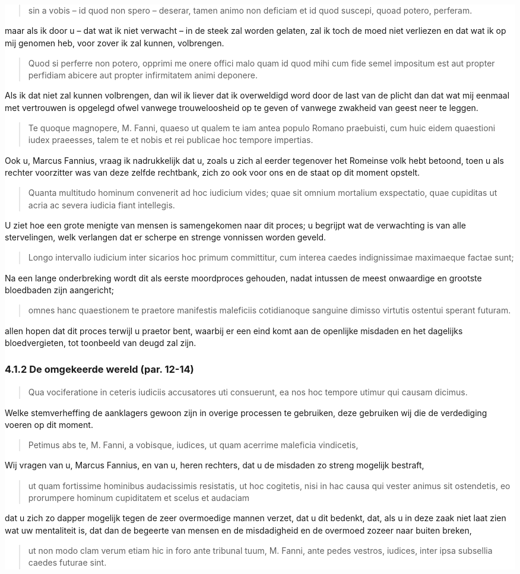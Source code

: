 > sin a vobis – id quod non spero – deserar, tamen animo non deficiam et id quod suscepi, quoad potero, perferam.

maar als ik door u – dat wat ik niet verwacht – in de steek zal worden gelaten, zal ik toch de moed niet verliezen en dat wat ik op mij genomen heb, voor zover ik zal kunnen, volbrengen.

> Quod si perferre non potero, opprimi me onere offici malo quam id quod mihi cum fide semel impositum est aut propter perfidiam abicere aut propter infirmitatem animi deponere.

Als ik dat niet zal kunnen volbrengen, dan wil ik liever dat ik overweldigd word door de last van de plicht dan dat wat mij eenmaal met vertrouwen is opgelegd ofwel vanwege trouweloosheid op te geven of vanwege zwakheid van geest neer te leggen.

> Te quoque magnopere, M. Fanni, quaeso ut qualem te iam antea populo Romano praebuisti, cum huic eidem quaestioni iudex praeesses, talem te et nobis et rei publicae hoc tempore impertias.

Ook u, Marcus Fannius, vraag ik nadrukkelijk dat u, zoals u zich al eerder tegenover het Romeinse volk hebt betoond, toen u als rechter voorzitter was van deze zelfde rechtbank, zich zo ook voor ons en de staat op dit moment opstelt.

> Quanta multitudo hominum convenerit ad hoc iudicium vides; quae sit omnium mortalium exspectatio, quae cupiditas ut acria ac severa iudicia fiant intellegis.

U ziet hoe een grote menigte van mensen is samengekomen naar dit proces; u begrijpt wat de verwachting is van alle stervelingen, welk verlangen dat er scherpe en strenge vonnissen worden geveld.

> Longo intervallo iudicium inter sicarios hoc primum committitur, cum interea caedes indignissimae maximaeque factae sunt;

Na een lange onderbreking wordt dit als eerste moordproces gehouden, nadat intussen de meest onwaardige en grootste bloedbaden zijn aangericht;

> omnes hanc quaestionem te praetore manifestis maleficiis cotidianoque sanguine dimisso virtutis ostentui sperant futuram.

allen hopen dat dit proces terwijl u praetor bent, waarbij er een eind komt aan de openlijke misdaden en het dagelijks bloedvergieten, tot toonbeeld van deugd zal zijn.

### 4.1.2 De omgekeerde wereld (par. 12-14)
> Qua vociferatione in ceteris iudiciis accusatores uti consuerunt, ea nos hoc tempore utimur qui causam dicimus.

Welke stemverheffing de aanklagers gewoon zijn in overige processen te gebruiken, deze gebruiken wij die de verdediging voeren op dit moment.

> Petimus abs te, M. Fanni, a vobisque, iudices, ut quam acerrime maleficia vindicetis,

Wij vragen van u, Marcus Fannius, en van u, heren rechters, dat u de misdaden zo streng mogelijk bestraft,

> ut quam fortissime hominibus audacissimis resistatis, ut hoc cogitetis, nisi in hac causa qui vester animus sit ostendetis, eo prorumpere hominum cupiditatem et scelus et audaciam

dat u zich zo dapper mogelijk tegen de zeer overmoedige mannen verzet, dat u dit bedenkt, dat, als u in deze zaak niet laat zien wat uw mentaliteit is, dat dan de begeerte van mensen en de misdadigheid en de overmoed zozeer naar buiten breken,

> ut non modo clam verum etiam hic in foro ante tribunal tuum, M. Fanni, ante pedes vestros, iudices, inter ipsa subsellia caedes futurae sint.
